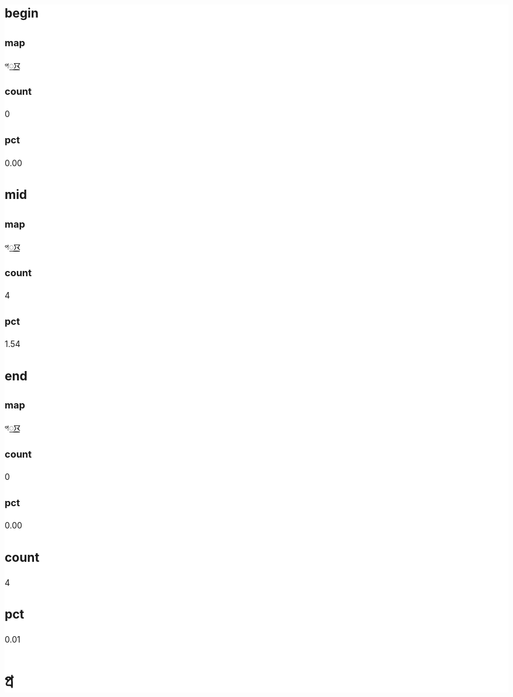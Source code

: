 ## begin

### map

প꯭ꯋ

### count

0

### pct

0.00

## mid

### map

প꯭ꯋ

### count

4

### pct

1.54

## end

### map

প꯭ꯋ

### count

0

### pct

0.00

## count

4

## pct

0.01

# প্র
